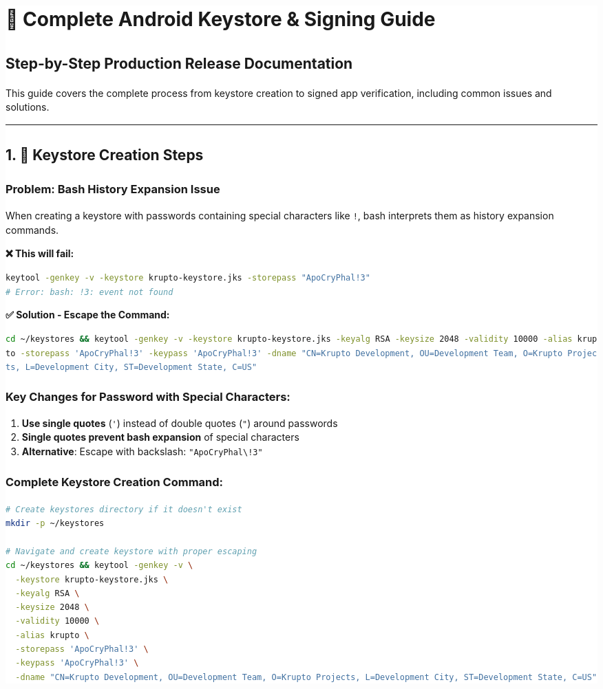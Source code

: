 # 🔐 Complete Android Keystore & Signing Guide

## Step-by-Step Production Release Documentation

This guide covers the complete process from keystore creation to signed app verification, including common issues and solutions.

---

## 1. 🔑 **Keystore Creation Steps**

### Problem: Bash History Expansion Issue
When creating a keystore with passwords containing special characters like `!`, bash interprets them as history expansion commands.

**❌ This will fail:**
```bash
keytool -genkey -v -keystore krupto-keystore.jks -storepass "ApoCryPhal!3"
# Error: bash: !3: event not found
```

**✅ Solution - Escape the Command:**
```bash
cd ~/keystores && keytool -genkey -v -keystore krupto-keystore.jks -keyalg RSA -keysize 2048 -validity 10000 -alias krupto -storepass 'ApoCryPhal!3' -keypass 'ApoCryPhal!3' -dname "CN=Krupto Development, OU=Development Team, O=Krupto Projects, L=Development City, ST=Development State, C=US"
```

### Key Changes for Password with Special Characters:
1. **Use single quotes** (`'`) instead of double quotes (`"`) around passwords
2. **Single quotes prevent bash expansion** of special characters
3. **Alternative**: Escape with backslash: `"ApoCryPhal\!3"`

### Complete Keystore Creation Command:
```bash
# Create keystores directory if it doesn't exist
mkdir -p ~/keystores

# Navigate and create keystore with proper escaping
cd ~/keystores && keytool -genkey -v \
  -keystore krupto-keystore.jks \
  -keyalg RSA \
  -keysize 2048 \
  -validity 10000 \
  -alias krupto \
  -storepass 'ApoCryPhal!3' \
  -keypass 'ApoCryPhal!3' \
  -dname "CN=Krupto Development, OU=Development Team, O=Krupto Projects, L=Development City, ST=Development State, C=US"
```

